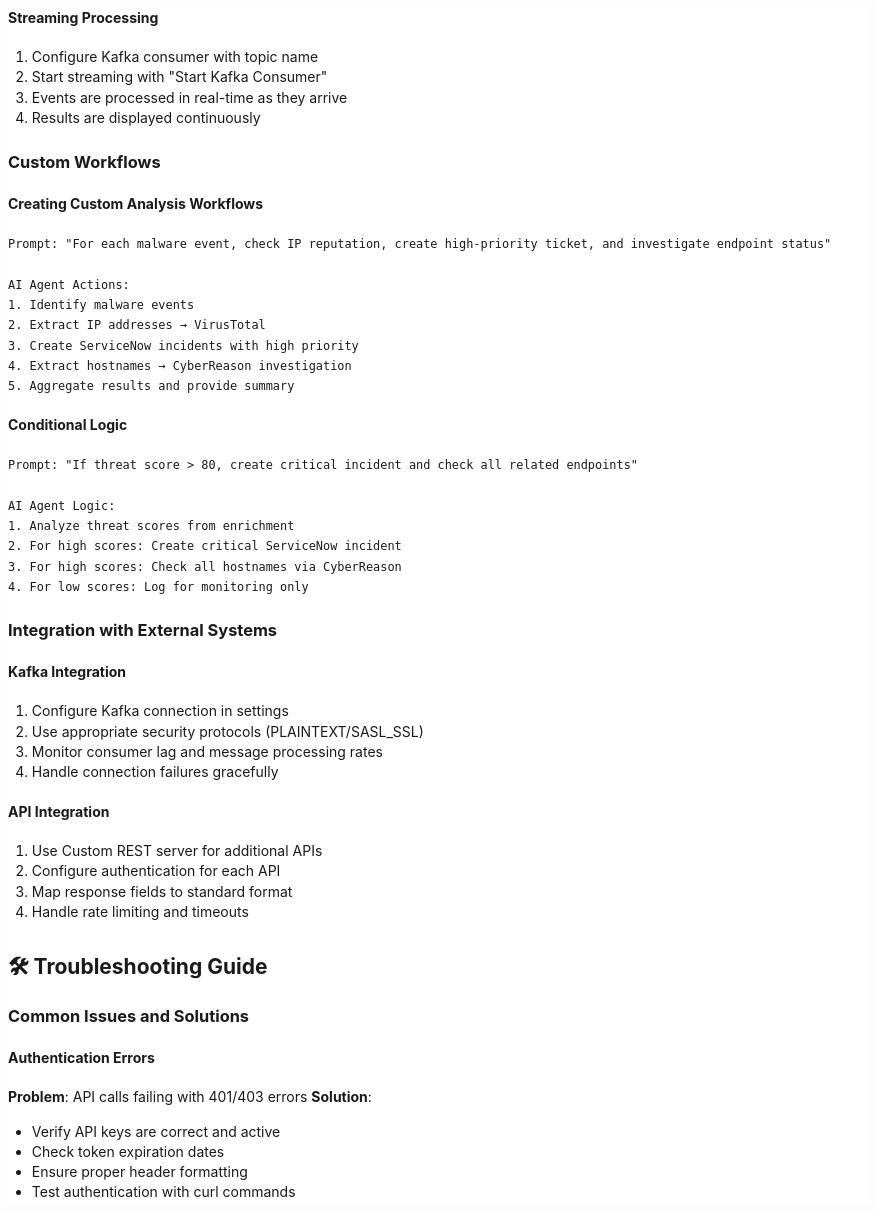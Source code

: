 #### Streaming Processing
1. Configure Kafka consumer with topic name
2. Start streaming with "Start Kafka Consumer"
3. Events are processed in real-time as they arrive
4. Results are displayed continuously

### Custom Workflows

#### Creating Custom Analysis Workflows
```
Prompt: "For each malware event, check IP reputation, create high-priority ticket, and investigate endpoint status"

AI Agent Actions:
1. Identify malware events
2. Extract IP addresses → VirusTotal
3. Create ServiceNow incidents with high priority
4. Extract hostnames → CyberReason investigation
5. Aggregate results and provide summary
```

#### Conditional Logic
```
Prompt: "If threat score > 80, create critical incident and check all related endpoints"

AI Agent Logic:
1. Analyze threat scores from enrichment
2. For high scores: Create critical ServiceNow incident
3. For high scores: Check all hostnames via CyberReason
4. For low scores: Log for monitoring only
```

### Integration with External Systems

#### Kafka Integration
1. Configure Kafka connection in settings
2. Use appropriate security protocols (PLAINTEXT/SASL_SSL)
3. Monitor consumer lag and message processing rates
4. Handle connection failures gracefully

#### API Integration
1. Use Custom REST server for additional APIs
2. Configure authentication for each API
3. Map response fields to standard format
4. Handle rate limiting and timeouts

## 🛠️ Troubleshooting Guide

### Common Issues and Solutions

#### Authentication Errors
**Problem**: API calls failing with 401/403 errors
**Solution**: 
- Verify API keys are correct and active
- Check token expiration dates
- Ensure proper header formatting
- Test authentication with curl commands
